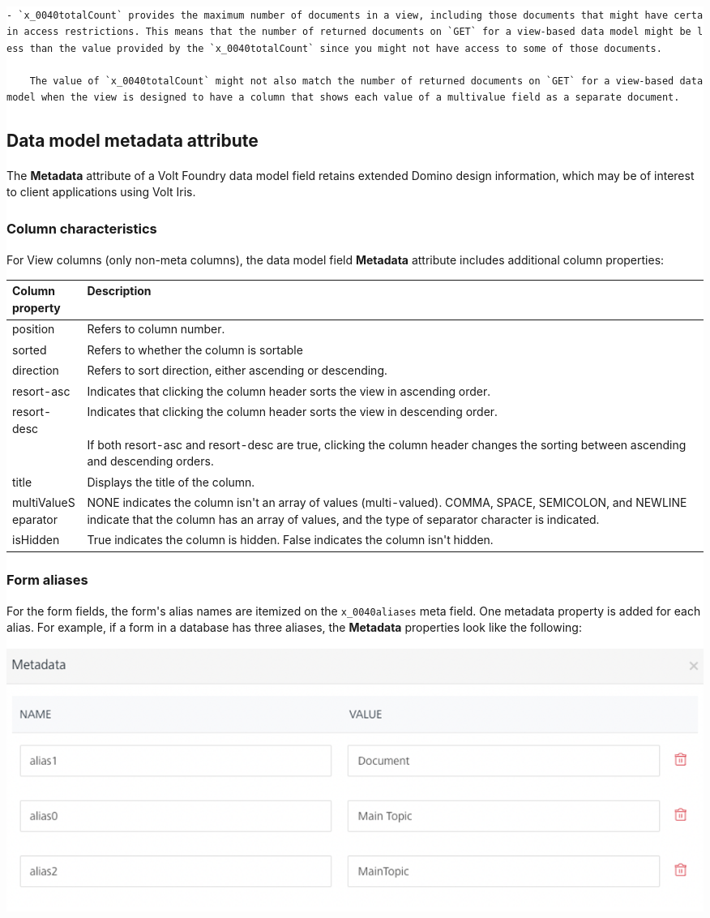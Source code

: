     - `x_0040totalCount` provides the maximum number of documents in a view, including those documents that might have certain access restrictions. This means that the number of returned documents on `GET` for a view-based data model might be less than the value provided by the `x_0040totalCount` since you might not have access to some of those documents.

        The value of `x_0040totalCount` might not also match the number of returned documents on `GET` for a view-based data model when the view is designed to have a column that shows each value of a multivalue field as a separate document.  

## Data model metadata attribute

The **Metadata** attribute of a Volt Foundry data model field retains extended Domino design information, which may be of interest to client applications using Volt Iris.

### Column characteristics

For View columns (only non-meta columns), the data model field **Metadata** attribute includes additional column properties:

|Column property|Description|
|:----|:----|
|position|Refers to column number.|
|sorted|Refers to whether the column is sortable|
|direction|Refers to sort direction, either ascending or descending.|
|resort-asc|Indicates that clicking the column header sorts the view in ascending order.|
|resort-desc|Indicates that clicking the column header sorts the view in descending order.<br/><br/>If both resort-asc and resort-desc are true, clicking the column header changes the sorting between ascending and descending orders.|
|title|Displays the title of the column.|
|multiValueSeparator|NONE indicates the column isn't an array of values (multi-valued). COMMA, SPACE, SEMICOLON, and NEWLINE indicate that the column has an array of values, and the type of separator character is indicated.|
|isHidden|True indicates the column is hidden. False indicates the column isn't hidden.|

### Form aliases

For the form fields, the form's alias names are itemized on the `x_0040aliases` meta field. One metadata property is added for each alias. For example, if a form in a database has three aliases, the **Metadata** properties look like the following:

![Metadata properties](../../assets/images/formaliasproperties.png)

